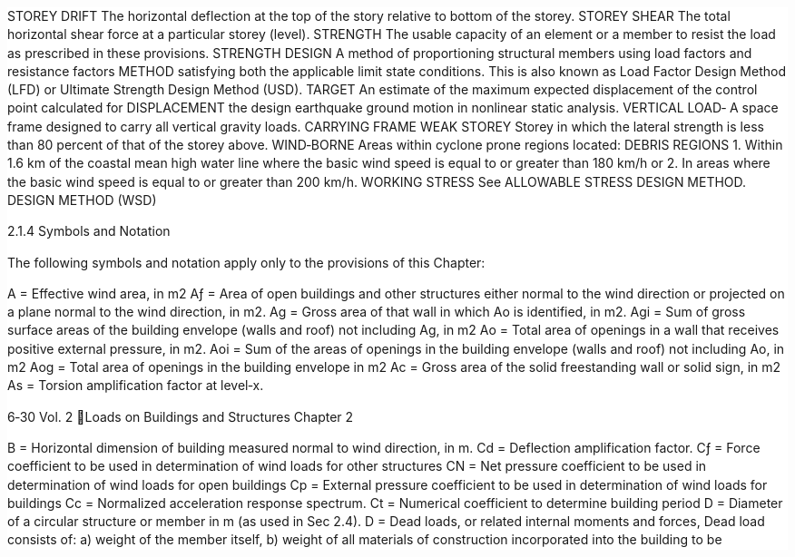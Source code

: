 STOREY DRIFT             The horizontal deflection at the top of the story relative to bottom of the storey.
STOREY SHEAR             The total horizontal shear force at a particular storey (level).
STRENGTH                 The usable capacity of an element or a member to resist the load as prescribed in these
                         provisions.
STRENGTH DESIGN          A method of proportioning structural members using load factors and resistance factors
METHOD                   satisfying both the applicable limit state conditions. This is also known as Load Factor
                         Design Method (LFD) or Ultimate Strength Design Method (USD).
TARGET                   An estimate of the maximum expected displacement of the control point calculated for
DISPLACEMENT             the design earthquake ground motion in nonlinear static analysis.
VERTICAL LOAD‐           A space frame designed to carry all vertical gravity loads.
CARRYING FRAME
WEAK STOREY              Storey in which the lateral strength is less than 80 percent of that of the storey above.
WIND‐BORNE               Areas within cyclone prone regions located:
DEBRIS REGIONS           1. Within 1.6 km of the coastal mean high water line where the basic wind speed is
                            equal to or greater than 180 km/h or
                         2. In areas where the basic wind speed is equal to or greater than 200 km/h.
WORKING STRESS           See ALLOWABLE STRESS DESIGN METHOD.
DESIGN METHOD
(WSD)

2.1.4    Symbols and Notation

The following symbols and notation apply only to the provisions of this Chapter:

A              = Effective wind area, in m2
Aƒ             = Area of open buildings and other structures either normal to the wind direction or projected
                 on a plane normal to the wind direction, in m2.
Ag             = Gross area of that wall in which Ao is identified, in m2.
Agi            = Sum of gross surface areas of the building envelope (walls and roof) not including Ag, in m2
Ao             = Total area of openings in a wall that receives positive external pressure, in m2.
Aoi            = Sum of the areas of openings in the building envelope (walls and roof) not including Ao, in m2
Aog            = Total area of openings in the building envelope in m2
Ac             = Gross area of the solid freestanding wall or solid sign, in m2
As             = Torsion amplification factor at level‐x.




6‐30                                                                                                            Vol. 2
Loads on Buildings and Structures                                                                          Chapter 2



B               = Horizontal dimension of building measured normal to wind direction, in m.
Cd              = Deflection amplification factor.
Cƒ              = Force coefficient to be used in determination of wind loads for other structures
CN              = Net pressure coefficient to be used in determination of wind loads for open buildings
Cp              = External pressure coefficient to be used in determination of wind loads for buildings
Cc              = Normalized acceleration response spectrum.
Ct              = Numerical coefficient to determine building period
D               = Diameter of a circular structure or member in m (as used in Sec 2.4).
D               = Dead loads, or related internal moments and forces, Dead load consists of: a) weight of the
                  member itself, b) weight of all materials of construction incorporated into the building to be